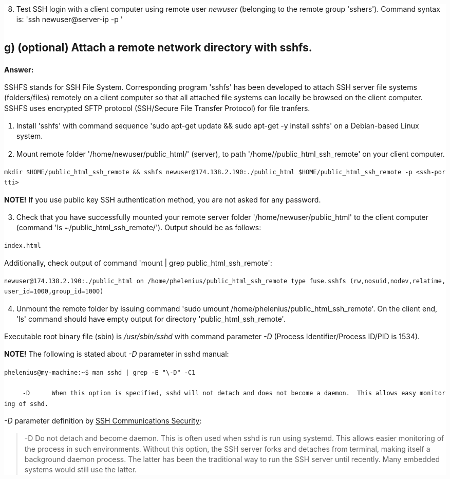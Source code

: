 8. Test SSH login with a client computer using remote user _newuser_ (belonging to the remote group 'sshers'). Command syntax is: 'ssh newuser@server-ip -p <server-port>'

**g)** (optional) Attach a remote network directory with sshfs.
--------------

**Answer:**

SSHFS stands for SSH File System. Corresponding program 'sshfs' has been developed to attach SSH server file systems (folders/files) remotely on a client computer so that all attached file systems can locally be browsed on the client computer. SSHFS uses encrypted SFTP protocol (SSH/Secure File Transfer Protocol) for file tranfers.

1. Install 'sshfs' with command sequence 'sudo apt-get update && sudo apt-get -y install sshfs' on a Debian-based Linux system.

2. Mount remote folder '/home/newuser/public_html/' (server), to path '/home/<current-user>/public_html_ssh_remote'  on your client computer. 

```
mkdir $HOME/public_html_ssh_remote && sshfs newuser@174.138.2.190:./public_html $HOME/public_html_ssh_remote -p <ssh-portti>
```

**NOTE!** If you use public key SSH authentication method, you are not asked for any password.

3. Check that you have successfully mounted your remote server folder '/home/newuser/public_html' to the client computer (command 'ls ~/public_html_ssh_remote/'). Output should be as follows:

```
index.html
```

Additionally, check output of command 'mount | grep public_html_ssh_remote':

```
newuser@174.138.2.190:./public_html on /home/phelenius/public_html_ssh_remote type fuse.sshfs (rw,nosuid,nodev,relatime,user_id=1000,group_id=1000)
```

4. Unmount the remote folder by issuing command 'sudo umount /home/phelenius/public_html_ssh_remote'. On the client end, 'ls' command should have empty output for directory 'public_html_ssh_remote'.

Executable root binary file (sbin) is _/usr/sbin/sshd_ with command parameter _-D_ (Process Identifier/Process ID/PID is 1534).

**NOTE!** The following is stated about _-D_ parameter in sshd manual:

```
phelenius@my-machine:~$ man sshd | grep -E "\-D" -C1

     -D      When this option is specified, sshd will not detach and does not become a daemon.  This allows easy monitoring of sshd.
```

_-D_ parameter definition by [SSH Communications Security](https://www.ssh.com/ssh/sshd/):

> -D Do not detach and become daemon. This is often used when sshd is run using systemd. This allows easier monitoring of the process in such environments. Without this option, the SSH server forks and detaches from terminal, making itself a background daemon process. The latter has been the traditional way to run the SSH server until recently. Many embedded systems would still use the latter.
